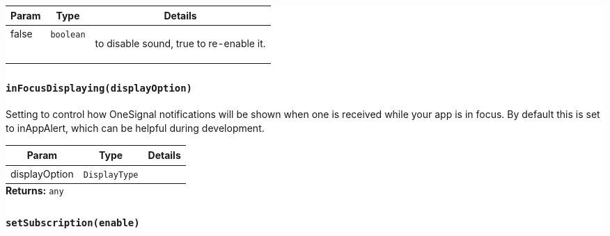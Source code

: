 <table class="table param-table" style="margin:0;">
  <thead>
  <tr>
    <th>Param</th>
    <th>Type</th>
    <th>Details</th>
  </tr>
  </thead>
  <tbody>
  <tr>
    <td>
      false</td>
    <td>
      <code>boolean</code>
    </td>
    <td>
      <p>to disable sound, true to re-enable it.</p>
</td>
  </tr>
  </tbody>
</table>

<h3><a class="anchor" name="inFocusDisplaying" href="#inFocusDisplaying"></a><code>inFocusDisplaying(displayOption)</code></h3>




Setting to control how OneSignal notifications will be shown when one is received while your app is in focus. By default this is set to inAppAlert, which can be helpful during development.

<table class="table param-table" style="margin:0;">
  <thead>
  <tr>
    <th>Param</th>
    <th>Type</th>
    <th>Details</th>
  </tr>
  </thead>
  <tbody>
  <tr>
    <td>
      displayOption</td>
    <td>
      <code>DisplayType</code>
    </td>
    <td>
      </td>
  </tr>
  </tbody>
</table>

<div class="return-value" markdown="1">
  <i class="icon ion-arrow-return-left"></i>
  <b>Returns:</b> <code>any</code> 
</div><h3><a class="anchor" name="setSubscription" href="#setSubscription"></a><code>setSubscription(enable)</code></h3>
